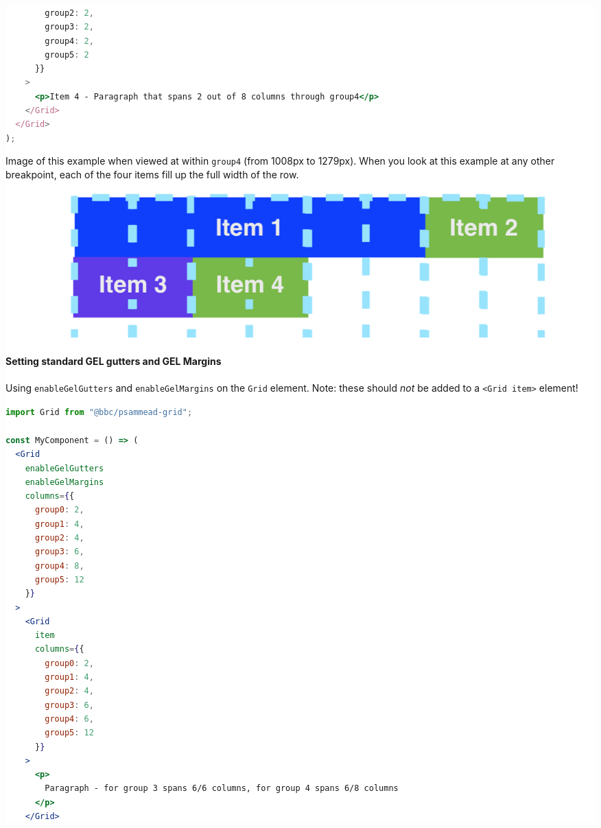 ```jsx
        group2: 2,
        group3: 2,
        group4: 2,
        group5: 2
      }}
    >
      <p>Item 4 - Paragraph that spans 2 out of 8 columns through group4</p>
    </Grid>
  </Grid>
);
```

Image of this example when viewed at within `group4` (from 1008px to 1279px). When you look at this example at any other breakpoint, each of the four items fill up the full width of the row.
![8 column grid with items 6 2 2 2 with labels](documentation/8-column-grid-with-items-6-2-2-2-with-labels.png)

#### <a name="gutters-margins">Setting standard GEL gutters and GEL Margins</a>

Using `enableGelGutters` and `enableGelMargins` on the `Grid` element. Note: these should _not_ be added to a `<Grid item>` element!

```jsx
import Grid from "@bbc/psammead-grid";

const MyComponent = () => (
  <Grid
    enableGelGutters
    enableGelMargins
    columns={{
      group0: 2,
      group1: 4,
      group2: 4,
      group3: 6,
      group4: 8,
      group5: 12
    }}
  >
    <Grid
      item
      columns={{
        group0: 2,
        group1: 4,
        group2: 4,
        group3: 6,
        group4: 6,
        group5: 12
      }}
    >
      <p>
        Paragraph - for group 3 spans 6/6 columns, for group 4 spans 6/8 columns
      </p>
    </Grid>
```
